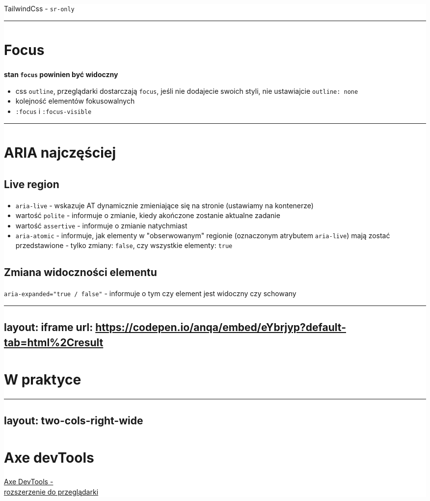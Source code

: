 <v-click>

TailwindCss - `sr-only`

</v-click>


---

# Focus

**stan `focus` powinien być widoczny**

* css `outline`, przeglądarki dostarczają `focus`, jeśli nie dodajecie swoich styli, nie ustawiajcie `outline: none`
* kolejność elementów fokusowalnych
* `:focus` i `:focus-visible`


---

# ARIA najczęściej

## Live region

* `aria-live` - wskazuje AT dynamicznie zmieniające się na stronie (ustawiamy na kontenerze)
* wartość `polite` - informuje o zmianie, kiedy akończone zostanie aktualne zadanie
* wartość `assertive` - informuje o zmianie natychmiast
* `aria-atomic` - informuje, jak elementy w "obserwowanym" regionie (oznaczonym atrybutem `aria-live`) mają zostać przedstawione - tylko zmiany: `false`, czy wszystkie elementy: `true`

## Zmiana widoczności elementu

`aria-expanded="true / false"` - informuje o tym czy element jest widoczny czy schowany

---
layout: iframe
url: https://codepen.io/anqa/embed/eYbrjyp?default-tab=html%2Cresult
---

# W praktyce


---
layout: two-cols-right-wide
---

# Axe devTools

<a href="https://www.deque.com/axe/browser-extensions/" target="_blank">
Axe DevTools -<br> rozszerzenie do przeglądarki
</a>
